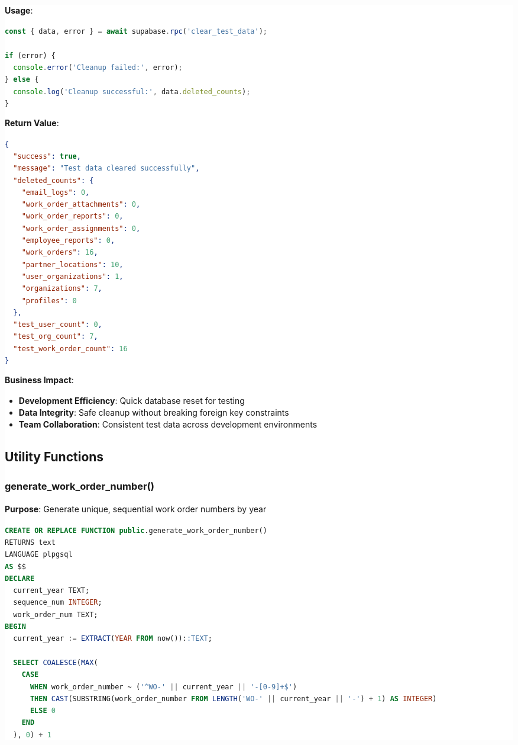 **Usage**:
```typescript
const { data, error } = await supabase.rpc('clear_test_data');

if (error) {
  console.error('Cleanup failed:', error);
} else {
  console.log('Cleanup successful:', data.deleted_counts);
}
```

**Return Value**:
```json
{
  "success": true,
  "message": "Test data cleared successfully",
  "deleted_counts": {
    "email_logs": 0,
    "work_order_attachments": 0,
    "work_order_reports": 0,
    "work_order_assignments": 0,
    "employee_reports": 0,
    "work_orders": 16,
    "partner_locations": 10,
    "user_organizations": 1,
    "organizations": 7,
    "profiles": 0
  },
  "test_user_count": 0,
  "test_org_count": 7,
  "test_work_order_count": 16
}
```

**Business Impact**: 
- **Development Efficiency**: Quick database reset for testing
- **Data Integrity**: Safe cleanup without breaking foreign key constraints
- **Team Collaboration**: Consistent test data across development environments

## Utility Functions

### generate_work_order_number()

**Purpose**: Generate unique, sequential work order numbers by year

```sql
CREATE OR REPLACE FUNCTION public.generate_work_order_number()
RETURNS text
LANGUAGE plpgsql
AS $$
DECLARE
  current_year TEXT;
  sequence_num INTEGER;
  work_order_num TEXT;
BEGIN
  current_year := EXTRACT(YEAR FROM now())::TEXT;
  
  SELECT COALESCE(MAX(
    CASE 
      WHEN work_order_number ~ ('^WO-' || current_year || '-[0-9]+$')
      THEN CAST(SUBSTRING(work_order_number FROM LENGTH('WO-' || current_year || '-') + 1) AS INTEGER)
      ELSE 0
    END
  ), 0) + 1
```